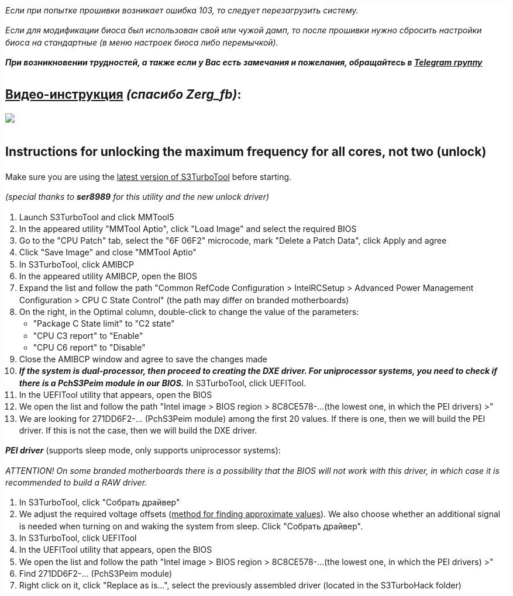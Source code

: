 *Если при попытке прошивки возникает ошибка 103, то следует перезагрузить систему.*

*Если для модификации биоса был использован свой или чужой дамп, то после прошивки нужно сбросить настройки биоса на стандартные (в меню настроек биоса либо перемычкой).*

***При возникновении трудностей, а также если у Вас есть замечания и пожелания, обращайтесь в [Telegram группу](https://t.me/russian_xeon_community)***

## [Видео-инструкция](https://youtu.be/2hfhdrIrXR4) *(спасибо Zerg_fb)*:

[![](https://i.ytimg.com/vi/2hfhdrIrXR4/mqdefault.jpg)](https://youtu.be/2hfhdrIrXR4)

## Instructions for unlocking the maximum frequency for all cores, not two (unlock)

Make sure you are using the [latest version of S3TurboTool](https://github.com/Koshak1013/HuananzhiX99_BIOS_mods/raw/master/S3TurboTool_v1.53cat_S3THv1_DXETHv1_RAWTHv1b.rar) before starting.

*(special thanks to ***ser8989*** for this utility and the new unlock driver)*

1. Launch S3TurboTool and click MMTool5
2. In the appeared utility "MMTool Aptio", click "Load Image" and select the required BIOS
3. Go to the "CPU Patch" tab, select the "6F 06F2" microcode, mark "Delete a Patch Data", click Apply and agree
4. Click "Save Image" and close "MMTool Aptio"
5. In S3TurboTool, click AMIBCP
6. In the appeared utility AMIBCP, open the BIOS
7. Expand the list and follow the path "Common RefCode Configuration > IntelRCSetup > Advanced Power Management Configuration > CPU C State Control" (the path may differ on branded motherboards)
8. On the right, in the Optimal column, double-click to change the value of the parameters:
    * "Package C State limit" to "C2 state"
    * "CPU C3 report" to "Enable"
    * "CPU C6 report" to "Disable"
9. Close the AMIBCP window and agree to save the changes made
10. ***If the system is dual-processor, then proceed to creating the DXE driver. For uniprocessor systems, you need to check if there is a PchS3Peim module in our BIOS.*** In S3TurboTool, click UEFITool.
11. In the UEFITool utility that appears, open the BIOS
12. We open the list and follow the path "Intel image > BIOS region > 8C8CE578-...(the lowest one, in which the PEI drivers) >"
13. We are looking for 271DD6F2-... (PchS3Peim module) among the first 20 values. If there is one, then we will build the PEI driver. If this is not the case, then we will build the DXE driver.

***PEI driver*** (supports sleep mode, only supports uniprocessor systems):

*ATTENTION! On some branded motherboards there is a possibility that the BIOS will not work with this driver, in which case it is recommended to build a RAW driver.*
1. In S3TurboTool, click "Собрать драйвер"
2. We adjust the required voltage offsets ([method for finding approximate values](#Finding-the-optimal-voltage-offset-values-for-your-processor-undervolting)). We also choose whether an additional signal is needed when turning on and waking the system from sleep. Click "Собрать драйвер".
3. In S3TurboTool, click UEFITool
4. In the UEFITool utility that appears, open the BIOS
5. We open the list and follow the path "Intel image > BIOS region > 8C8CE578-...(the lowest one, in which the PEI drivers) >"
6. Find 271DD6F2-... (PchS3Peim module)
7. Right click on it, click "Replace as is...", select the previously assembled driver (located in the S3TurboHack folder)
